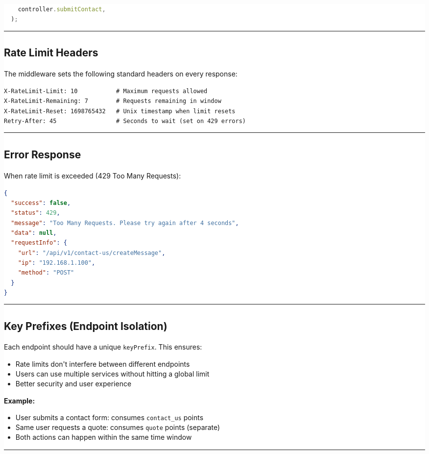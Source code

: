 ```typescript
    controller.submitContact,
  );
```

---

## Rate Limit Headers

The middleware sets the following standard headers on every response:

```
X-RateLimit-Limit: 10           # Maximum requests allowed
X-RateLimit-Remaining: 7        # Requests remaining in window
X-RateLimit-Reset: 1698765432   # Unix timestamp when limit resets
Retry-After: 45                 # Seconds to wait (set on 429 errors)
```

---

## Error Response

When rate limit is exceeded (429 Too Many Requests):

```json
{
  "success": false,
  "status": 429,
  "message": "Too Many Requests. Please try again after 4 seconds",
  "data": null,
  "requestInfo": {
    "url": "/api/v1/contact-us/createMessage",
    "ip": "192.168.1.100",
    "method": "POST"
  }
}
```

---

## Key Prefixes (Endpoint Isolation)

Each endpoint should have a unique `keyPrefix`. This ensures:

- Rate limits don't interfere between different endpoints
- Users can use multiple services without hitting a global limit
- Better security and user experience

**Example:**

- User submits a contact form: consumes `contact_us` points
- Same user requests a quote: consumes `quote` points (separate)
- Both actions can happen within the same time window

---
